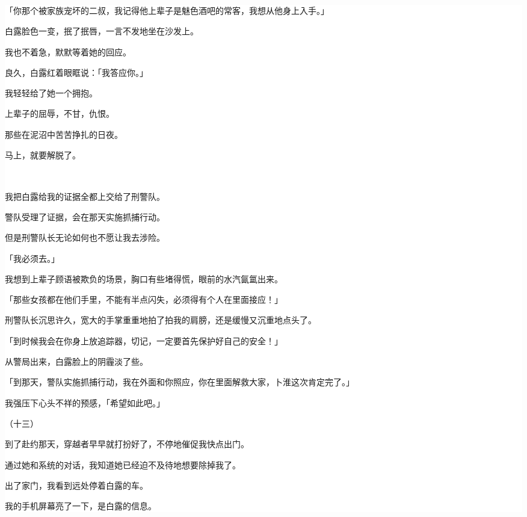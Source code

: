 「你那个被家族宠坏的二叔，我记得他上辈子是魅色酒吧的常客，我想从他身上入手。」


白露脸色一变，抿了抿唇，一言不发地坐在沙发上。


我也不着急，默默等着她的回应。


良久，白露红着眼眶说：「我答应你。」


我轻轻给了她一个拥抱。


上辈子的屈辱，不甘，仇恨。


那些在泥沼中苦苦挣扎的日夜。


马上，就要解脱了。


 


我把白露给我的证据全都上交给了刑警队。


警队受理了证据，会在那天实施抓捕行动。


但是刑警队长无论如何也不愿让我去涉险。


「我必须去。」


我想到上辈子顾语被欺负的场景，胸口有些堵得慌，眼前的水汽氤氲出来。


「那些女孩都在他们手里，不能有半点闪失，必须得有个人在里面接应！」


刑警队长沉思许久，宽大的手掌重重地拍了拍我的肩膀，还是缓慢又沉重地点头了。


「到时候我会在你身上放追踪器，切记，一定要首先保护好自己的安全！」


从警局出来，白露脸上的阴霾淡了些。


「到那天，警队实施抓捕行动，我在外面和你照应，你在里面解救大家，卜淮这次肯定完了。」


我强压下心头不祥的预感，「希望如此吧。」


（十三）


到了赴约那天，穿越者早早就打扮好了，不停地催促我快点出门。


通过她和系统的对话，我知道她已经迫不及待地想要除掉我了。


出了家门，我看到远处停着白露的车。


我的手机屏幕亮了一下，是白露的信息。
